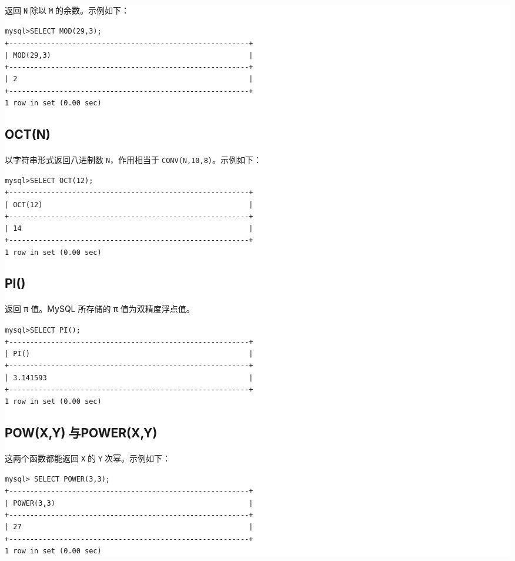 返回 `N` 除以 `M` 的余数。示例如下：

```
mysql>SELECT MOD(29,3);
+---------------------------------------------------------+
| MOD(29,3)                                               |
+---------------------------------------------------------+
| 2                                                       |
+---------------------------------------------------------+
1 row in set (0.00 sec)
```

## OCT(N)

以字符串形式返回八进制数 `N`，作用相当于 `CONV(N,10,8)`。示例如下：

```
mysql>SELECT OCT(12);
+---------------------------------------------------------+
| OCT(12)                                                 |
+---------------------------------------------------------+
| 14                                                      |
+---------------------------------------------------------+
1 row in set (0.00 sec)
```

## PI()

返回 π 值。MySQL 所存储的 π 值为双精度浮点值。

```
mysql>SELECT PI();
+---------------------------------------------------------+
| PI()                                                    |
+---------------------------------------------------------+
| 3.141593                                                |
+---------------------------------------------------------+
1 row in set (0.00 sec)
```

## POW(X,Y) 与POWER(X,Y)

这两个函数都能返回 `X` 的 `Y` 次幂。示例如下：

```
mysql> SELECT POWER(3,3);
+---------------------------------------------------------+
| POWER(3,3)                                              |
+---------------------------------------------------------+
| 27                                                      |
+---------------------------------------------------------+
1 row in set (0.00 sec)
```

